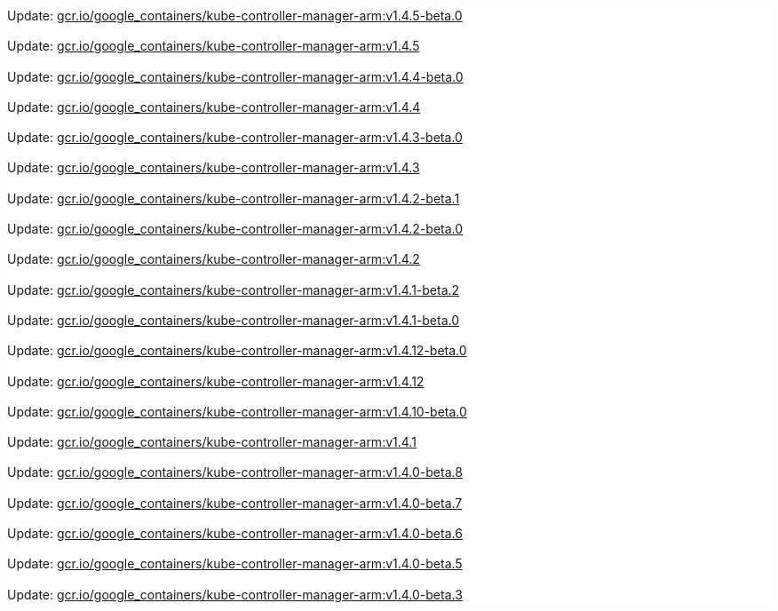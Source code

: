 Update: [gcr.io/google_containers/kube-controller-manager-arm:v1.4.5-beta.0](https://hub.docker.com/r/cruse/kube-controller-manager-arm/tags/)

Update: [gcr.io/google_containers/kube-controller-manager-arm:v1.4.5](https://hub.docker.com/r/cruse/kube-controller-manager-arm/tags/)

Update: [gcr.io/google_containers/kube-controller-manager-arm:v1.4.4-beta.0](https://hub.docker.com/r/cruse/kube-controller-manager-arm/tags/)

Update: [gcr.io/google_containers/kube-controller-manager-arm:v1.4.4](https://hub.docker.com/r/cruse/kube-controller-manager-arm/tags/)

Update: [gcr.io/google_containers/kube-controller-manager-arm:v1.4.3-beta.0](https://hub.docker.com/r/cruse/kube-controller-manager-arm/tags/)

Update: [gcr.io/google_containers/kube-controller-manager-arm:v1.4.3](https://hub.docker.com/r/cruse/kube-controller-manager-arm/tags/)

Update: [gcr.io/google_containers/kube-controller-manager-arm:v1.4.2-beta.1](https://hub.docker.com/r/cruse/kube-controller-manager-arm/tags/)

Update: [gcr.io/google_containers/kube-controller-manager-arm:v1.4.2-beta.0](https://hub.docker.com/r/cruse/kube-controller-manager-arm/tags/)

Update: [gcr.io/google_containers/kube-controller-manager-arm:v1.4.2](https://hub.docker.com/r/cruse/kube-controller-manager-arm/tags/)

Update: [gcr.io/google_containers/kube-controller-manager-arm:v1.4.1-beta.2](https://hub.docker.com/r/cruse/kube-controller-manager-arm/tags/)

Update: [gcr.io/google_containers/kube-controller-manager-arm:v1.4.1-beta.0](https://hub.docker.com/r/cruse/kube-controller-manager-arm/tags/)

Update: [gcr.io/google_containers/kube-controller-manager-arm:v1.4.12-beta.0](https://hub.docker.com/r/cruse/kube-controller-manager-arm/tags/)

Update: [gcr.io/google_containers/kube-controller-manager-arm:v1.4.12](https://hub.docker.com/r/cruse/kube-controller-manager-arm/tags/)

Update: [gcr.io/google_containers/kube-controller-manager-arm:v1.4.10-beta.0](https://hub.docker.com/r/cruse/kube-controller-manager-arm/tags/)

Update: [gcr.io/google_containers/kube-controller-manager-arm:v1.4.1](https://hub.docker.com/r/cruse/kube-controller-manager-arm/tags/)

Update: [gcr.io/google_containers/kube-controller-manager-arm:v1.4.0-beta.8](https://hub.docker.com/r/cruse/kube-controller-manager-arm/tags/)

Update: [gcr.io/google_containers/kube-controller-manager-arm:v1.4.0-beta.7](https://hub.docker.com/r/cruse/kube-controller-manager-arm/tags/)

Update: [gcr.io/google_containers/kube-controller-manager-arm:v1.4.0-beta.6](https://hub.docker.com/r/cruse/kube-controller-manager-arm/tags/)

Update: [gcr.io/google_containers/kube-controller-manager-arm:v1.4.0-beta.5](https://hub.docker.com/r/cruse/kube-controller-manager-arm/tags/)

Update: [gcr.io/google_containers/kube-controller-manager-arm:v1.4.0-beta.3](https://hub.docker.com/r/cruse/kube-controller-manager-arm/tags/)
